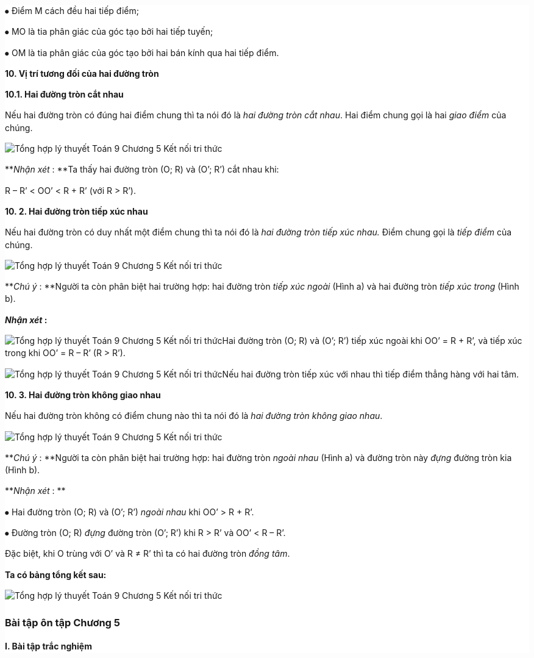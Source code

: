 ⦁ Điểm M cách đều hai tiếp điểm;

⦁ MO là tia phân giác của góc tạo bởi hai tiếp tuyến;

⦁ OM là tia phân giác của góc tạo bởi hai bán kính qua hai tiếp điểm.

**10. Vị trí tương đối của hai đường tròn**

**10.1. Hai đường tròn cắt nhau**

Nếu hai đường tròn có đúng hai điểm chung thì ta nói đó là _hai đường tròn cắt nhau_. Hai điểm chung gọi là hai _giao điểm_ của chúng.

![Tổng hợp lý thuyết Toán 9 Chương 5 Kết nối tri thức](https://vietjack.com/toan-9-kn/images/ly-thuyet-bai-tap-cuoi-chuong-5-14.PNG)

**_Nhận xét_ : **Ta thấy hai đường tròn (O; R) và (O’; R’) cắt nhau khi:

R – R’ < OO’ < R + R’ (với R > R’).

**10. 2\. Hai đường tròn tiếp xúc nhau**

Nếu hai đường tròn có duy nhất một điểm chung thì ta nói đó là _hai đường tròn tiếp xúc nhau._ Điểm chung gọi là _tiếp điểm_ của chúng.

![Tổng hợp lý thuyết Toán 9 Chương 5 Kết nối tri thức](https://vietjack.com/toan-9-kn/images/ly-thuyet-bai-tap-cuoi-chuong-5-15.PNG)

**_Chú ý_ : **Người ta còn phân biệt hai trường hợp: hai đường tròn _tiếp xúc ngoài_ (Hình a) và hai đường tròn _tiếp xúc trong_ (Hình b).

**_Nhận xét_ :**

![Tổng hợp lý thuyết Toán 9 Chương 5 Kết nối tri thức](https://vietjack.com/toan-9-kn/images/ly-thuyet-bai-tap-cuoi-chuong-5-2.PNG)Hai đường tròn (O; R) và (O’; R’) tiếp xúc ngoài khi OO’ = R + R’, và tiếp xúc trong khi OO’ = R – R’ (R > R’).

![Tổng hợp lý thuyết Toán 9 Chương 5 Kết nối tri thức](https://vietjack.com/toan-9-kn/images/ly-thuyet-bai-tap-cuoi-chuong-5-3.PNG)Nếu hai đường tròn tiếp xúc với nhau thì tiếp điểm thẳng hàng với hai tâm.

**10. 3\. Hai đường tròn không giao nhau**

Nếu hai đường tròn không có điểm chung nào thì ta nói đó là _hai đường tròn không giao nhau_.

![Tổng hợp lý thuyết Toán 9 Chương 5 Kết nối tri thức](https://vietjack.com/toan-9-kn/images/ly-thuyet-bai-tap-cuoi-chuong-5-16.PNG)

**_Chú ý_ : **Người ta còn phân biệt hai trường hợp: hai đường tròn _ngoài nhau_ (Hình a) và đường tròn này _đựng_ đường tròn kia (Hình b).

**_Nhận xét_ : **

⦁ Hai đường tròn (O; R) và (O’; R’) _ngoài nhau_ khi OO’ > R + R’.

⦁ Đường tròn (O; R) _đựng_ đường tròn (O’; R’) khi R > R’ và OO’ < R – R’. 

Đặc biệt, khi O trùng với O’ và R ≠ R’ thì ta có hai đường tròn _đồng tâm_.

**Ta có bảng tổng kết sau:**

![Tổng hợp lý thuyết Toán 9 Chương 5 Kết nối tri thức](https://vietjack.com/toan-9-kn/images/ly-thuyet-bai-tap-cuoi-chuong-5-17.PNG)

### **Bài tập ôn tập Chương 5**

**I. Bài tập trắc nghiệm**
